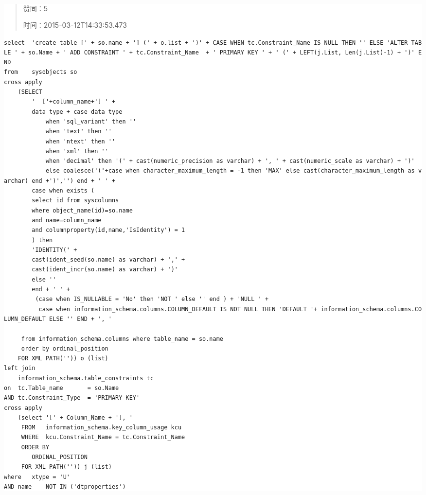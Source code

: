 > 赞同：5
> 
> 时间：2015-03-12T14:33:53.473

```
select  'create table [' + so.name + '] (' + o.list + ')' + CASE WHEN tc.Constraint_Name IS NULL THEN '' ELSE 'ALTER TABLE ' + so.Name + ' ADD CONSTRAINT ' + tc.Constraint_Name  + ' PRIMARY KEY ' + ' (' + LEFT(j.List, Len(j.List)-1) + ')' END
from    sysobjects so
cross apply
    (SELECT 
        '  ['+column_name+'] ' + 
        data_type + case data_type
            when 'sql_variant' then ''
            when 'text' then ''
            when 'ntext' then ''
            when 'xml' then ''
            when 'decimal' then '(' + cast(numeric_precision as varchar) + ', ' + cast(numeric_scale as varchar) + ')'
            else coalesce('('+case when character_maximum_length = -1 then 'MAX' else cast(character_maximum_length as varchar) end +')','') end + ' ' +
        case when exists ( 
        select id from syscolumns
        where object_name(id)=so.name
        and name=column_name
        and columnproperty(id,name,'IsIdentity') = 1 
        ) then
        'IDENTITY(' + 
        cast(ident_seed(so.name) as varchar) + ',' + 
        cast(ident_incr(so.name) as varchar) + ')'
        else ''
        end + ' ' +
         (case when IS_NULLABLE = 'No' then 'NOT ' else '' end ) + 'NULL ' + 
          case when information_schema.columns.COLUMN_DEFAULT IS NOT NULL THEN 'DEFAULT '+ information_schema.columns.COLUMN_DEFAULT ELSE '' END + ', ' 

     from information_schema.columns where table_name = so.name
     order by ordinal_position
    FOR XML PATH('')) o (list)
left join
    information_schema.table_constraints tc
on  tc.Table_name       = so.Name
AND tc.Constraint_Type  = 'PRIMARY KEY'
cross apply
    (select '[' + Column_Name + '], '
     FROM   information_schema.key_column_usage kcu
     WHERE  kcu.Constraint_Name = tc.Constraint_Name
     ORDER BY
        ORDINAL_POSITION
     FOR XML PATH('')) j (list)
where   xtype = 'U'
AND name    NOT IN ('dtproperties') 
```
